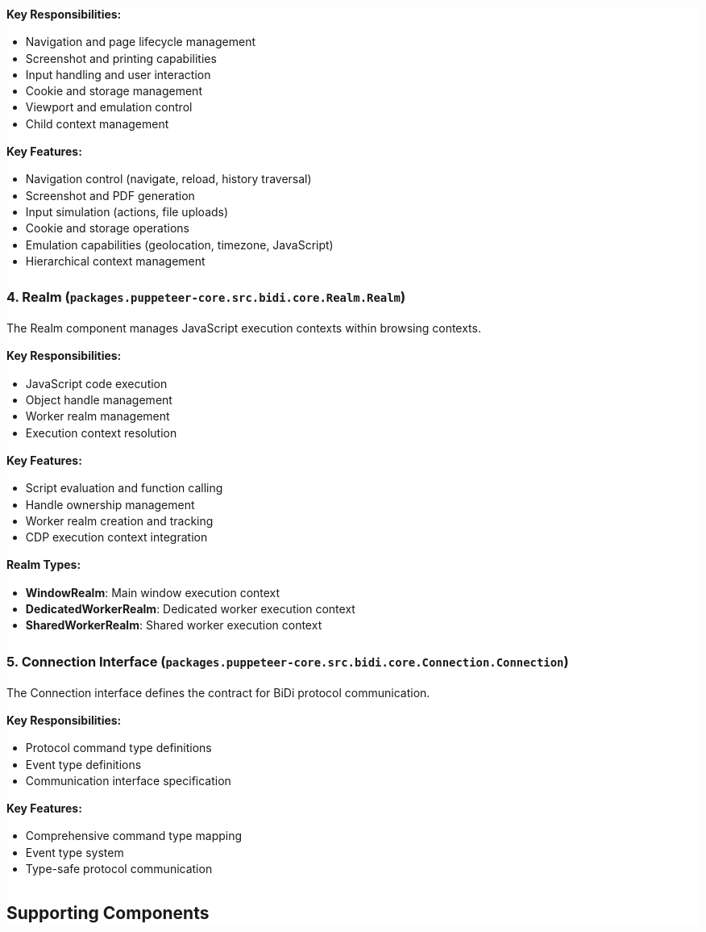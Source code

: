 **Key Responsibilities:**
- Navigation and page lifecycle management
- Screenshot and printing capabilities
- Input handling and user interaction
- Cookie and storage management
- Viewport and emulation control
- Child context management

**Key Features:**
- Navigation control (navigate, reload, history traversal)
- Screenshot and PDF generation
- Input simulation (actions, file uploads)
- Cookie and storage operations
- Emulation capabilities (geolocation, timezone, JavaScript)
- Hierarchical context management

### 4. Realm (`packages.puppeteer-core.src.bidi.core.Realm.Realm`)
The Realm component manages JavaScript execution contexts within browsing contexts.

**Key Responsibilities:**
- JavaScript code execution
- Object handle management
- Worker realm management
- Execution context resolution

**Key Features:**
- Script evaluation and function calling
- Handle ownership management
- Worker realm creation and tracking
- CDP execution context integration

**Realm Types:**
- **WindowRealm**: Main window execution context
- **DedicatedWorkerRealm**: Dedicated worker execution context
- **SharedWorkerRealm**: Shared worker execution context

### 5. Connection Interface (`packages.puppeteer-core.src.bidi.core.Connection.Connection`)
The Connection interface defines the contract for BiDi protocol communication.

**Key Responsibilities:**
- Protocol command type definitions
- Event type definitions
- Communication interface specification

**Key Features:**
- Comprehensive command type mapping
- Event type system
- Type-safe protocol communication

## Supporting Components
